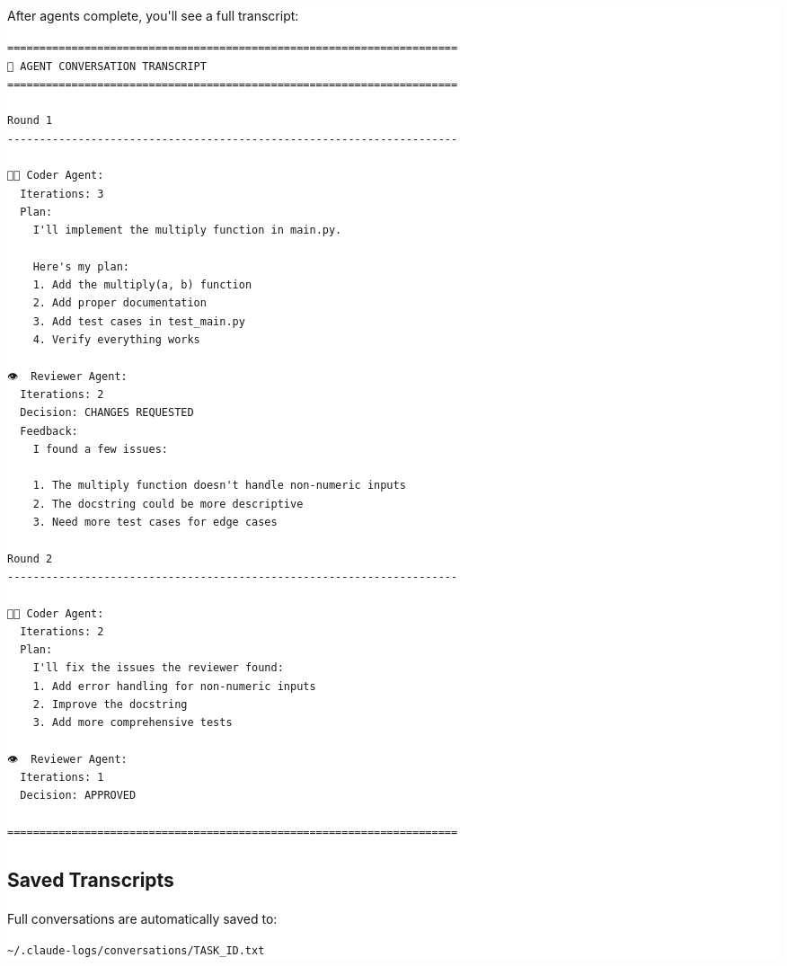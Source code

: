 After agents complete, you'll see a full transcript:

```
======================================================================
📝 AGENT CONVERSATION TRANSCRIPT
======================================================================

Round 1
----------------------------------------------------------------------

👨‍💻 Coder Agent:
  Iterations: 3
  Plan:
    I'll implement the multiply function in main.py.

    Here's my plan:
    1. Add the multiply(a, b) function
    2. Add proper documentation
    3. Add test cases in test_main.py
    4. Verify everything works

👁️  Reviewer Agent:
  Iterations: 2
  Decision: CHANGES REQUESTED
  Feedback:
    I found a few issues:

    1. The multiply function doesn't handle non-numeric inputs
    2. The docstring could be more descriptive
    3. Need more test cases for edge cases

Round 2
----------------------------------------------------------------------

👨‍💻 Coder Agent:
  Iterations: 2
  Plan:
    I'll fix the issues the reviewer found:
    1. Add error handling for non-numeric inputs
    2. Improve the docstring
    3. Add more comprehensive tests

👁️  Reviewer Agent:
  Iterations: 1
  Decision: APPROVED

======================================================================
```

## Saved Transcripts

Full conversations are automatically saved to:
```
~/.claude-logs/conversations/TASK_ID.txt
```
